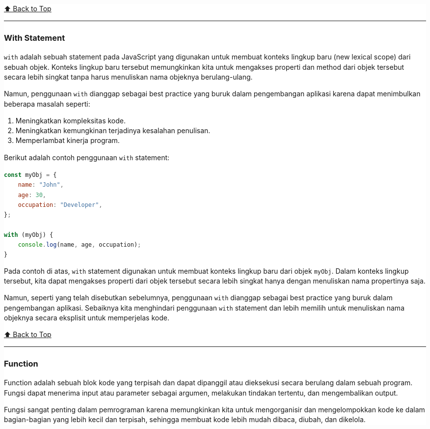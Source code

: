 [⬆️ Back to Top](#table-of-contents)

---

### With Statement

`with` adalah sebuah statement pada JavaScript yang digunakan untuk membuat
konteks lingkup baru (new lexical scope) dari sebuah objek. Konteks lingkup baru
tersebut memungkinkan kita untuk mengakses properti dan method dari objek
tersebut secara lebih singkat tanpa harus menuliskan nama objeknya
berulang-ulang.

Namun, penggunaan `with` dianggap sebagai best practice yang buruk dalam
pengembangan aplikasi karena dapat menimbulkan beberapa masalah seperti:

1. Meningkatkan kompleksitas kode.
2. Meningkatkan kemungkinan terjadinya kesalahan penulisan.
3. Memperlambat kinerja program.

Berikut adalah contoh penggunaan `with` statement:

```javascript
const myObj = {
	name: "John",
	age: 30,
	occupation: "Developer",
};

with (myObj) {
	console.log(name, age, occupation);
}
```

Pada contoh di atas, `with` statement digunakan untuk membuat konteks lingkup
baru dari objek `myObj`. Dalam konteks lingkup tersebut, kita dapat mengakses
properti dari objek tersebut secara lebih singkat hanya dengan menuliskan nama
propertinya saja.

Namun, seperti yang telah disebutkan sebelumnya, penggunaan `with` dianggap
sebagai best practice yang buruk dalam pengembangan aplikasi. Sebaiknya kita
menghindari penggunaan `with` statement dan lebih memilih untuk menuliskan nama
objeknya secara eksplisit untuk memperjelas kode.

[⬆️ Back to Top](#table-of-contents)

---

### Function

Function adalah sebuah blok kode yang terpisah dan dapat dipanggil atau
dieksekusi secara berulang dalam sebuah program. Fungsi dapat menerima input
atau parameter sebagai argumen, melakukan tindakan tertentu, dan mengembalikan
output.

Fungsi sangat penting dalam pemrograman karena memungkinkan kita untuk
mengorganisir dan mengelompokkan kode ke dalam bagian-bagian yang lebih kecil
dan terpisah, sehingga membuat kode lebih mudah dibaca, diubah, dan dikelola.
